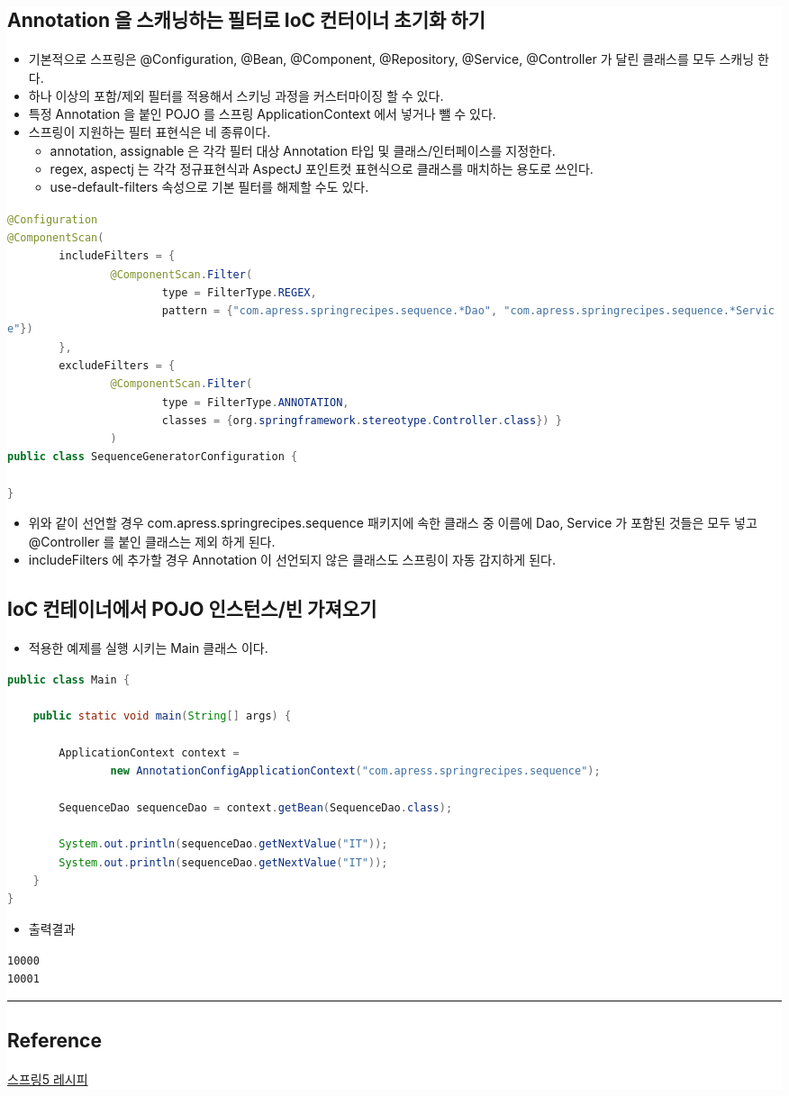 ## Annotation 을 스캐닝하는 필터로 IoC 컨터이너 초기화 하기
- 기본적으로 스프링은 @Configuration, @Bean, @Component, @Repository, @Service, @Controller 가 달린 클래스를 모두 스캐닝 한다.
- 하나 이상의 포함/제외 필터를 적용해서 스키닝 과정을 커스터마이징 할 수 있다.
- 특정 Annotation 을 붙인 POJO 를 스프링 ApplicationContext 에서 넣거나 뺄 수 있다.
- 스프링이 지원하는 필터 표현식은 네 종류이다.
	- annotation, assignable 은 각각 필터 대상 Annotation 타입 및 클래스/인터페이스를 지정한다.
	- regex, aspectj 는 각각 정규표현식과 AspectJ 포인트컷 표현식으로 클래스를 매치하는 용도로 쓰인다.
	- use-default-filters 속성으로 기본 필터를 해제할 수도 있다.

```java
@Configuration
@ComponentScan(
        includeFilters = {
                @ComponentScan.Filter(
                        type = FilterType.REGEX,
                        pattern = {"com.apress.springrecipes.sequence.*Dao", "com.apress.springrecipes.sequence.*Service"})
        },
        excludeFilters = {
                @ComponentScan.Filter(
                        type = FilterType.ANNOTATION,
                        classes = {org.springframework.stereotype.Controller.class}) }
                )
public class SequenceGeneratorConfiguration {

}
```  

- 위와 같이 선언할 경우 com.apress.springrecipes.sequence 패키지에 속한 클래스 중 이름에 Dao, Service 가 포함된 것들은 모두 넣고 @Controller 를 붙인 클래스는 제외 하게 된다.
- includeFilters 에 추가할 경우 Annotation 이 선언되지 않은 클래스도 스프링이 자동 감지하게 된다.

## IoC 컨테이너에서 POJO 인스턴스/빈 가져오기
- 적용한 예제를 실행 시키는 Main 클래스 이다.

```java
public class Main {

    public static void main(String[] args) {

        ApplicationContext context =
                new AnnotationConfigApplicationContext("com.apress.springrecipes.sequence");

        SequenceDao sequenceDao = context.getBean(SequenceDao.class);

        System.out.println(sequenceDao.getNextValue("IT"));
        System.out.println(sequenceDao.getNextValue("IT"));
    }
}
```  

- 출력결과

```
10000
10001
```  


---
## Reference
[스프링5 레시피](https://book.naver.com/bookdb/book_detail.nhn?bid=13911953)  

